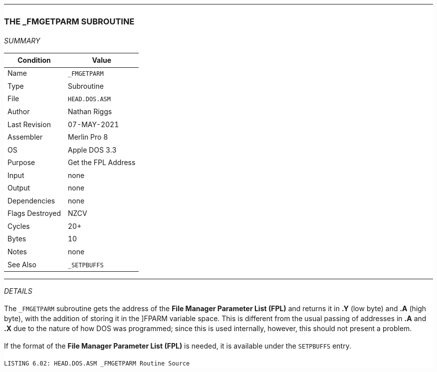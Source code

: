 

---



### THE _FMGETPARM SUBROUTINE

_SUMMARY_

| Condition       | Value               |
| --------------- | ------------------- |
| Name            | `_FMGETPARM`        |
| Type            | Subroutine          |
| File            | `HEAD.DOS.ASM`      |
| Author          | Nathan Riggs        |
| Last Revision   | 07-MAY-2021         |
| Assembler       | Merlin Pro 8        |
| OS              | Apple DOS 3.3       |
| Purpose         | Get the FPL Address |
| Input           | none                |
| Output          | none                |
| Dependencies    | none                |
| Flags Destroyed | NZCV                |
| Cycles          | 20+                 |
| Bytes           | 10                  |
| Notes           | none                |
| See Also        | `_SETPBUFFS`        |

---

*DETAILS*

The `_FMGETPARM` subroutine gets the address of the **File Manager Parameter List (FPL)** and returns it in **.Y** (low byte) and **.A** (high byte), with the addition of storing it in the ]FPARM variable space. This is different from the usual passing of addresses in **.A** and **.X** due to the nature of how DOS was programmed; since this is used internally, however, this should not present a problem.

If the format of the **File Manager Parameter List (FPL)** is needed, it is available under the `SETPBUFFS` entry.



`LISTING 6.02: HEAD.DOS.ASM _FMGETPARM Routine Source`
